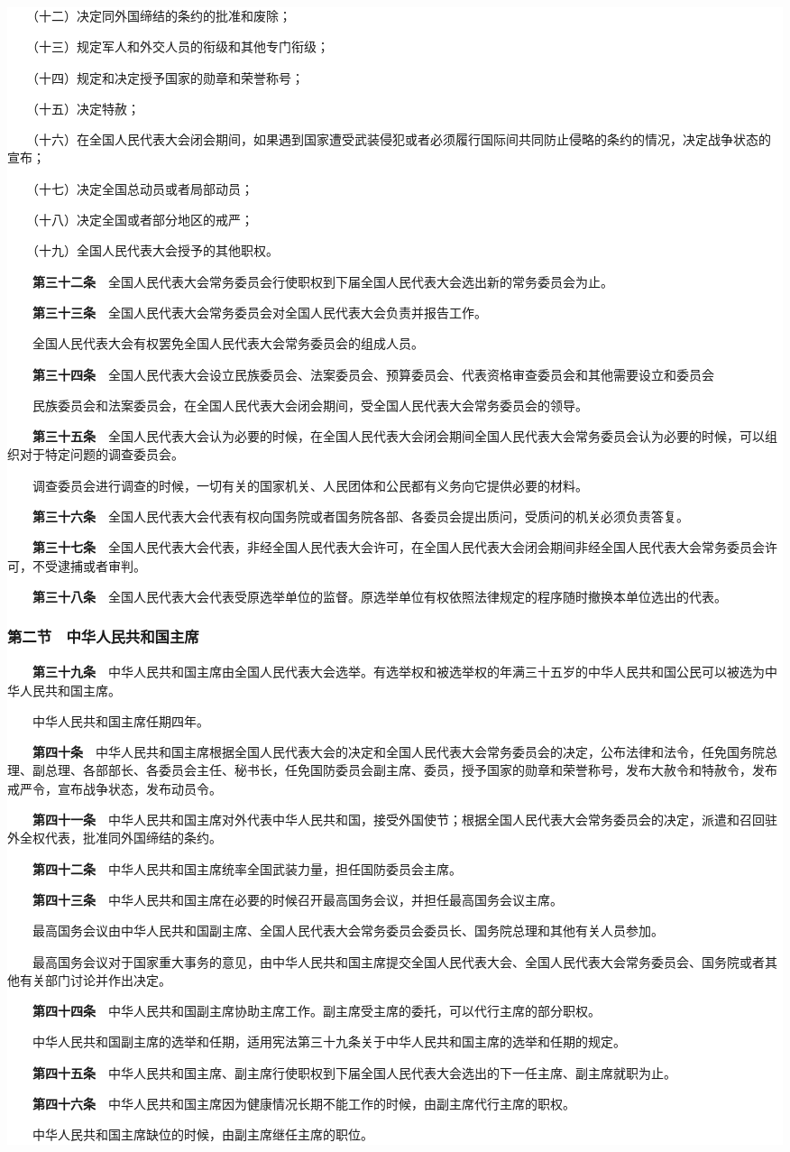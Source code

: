 　　（十二）决定同外国缔结的条约的批准和废除；

　　（十三）规定军人和外交人员的衔级和其他专门衔级；

　　（十四）规定和决定授予国家的勋章和荣誉称号；

　　（十五）决定特赦；

　　（十六）在全国人民代表大会闭会期间，如果遇到国家遭受武装侵犯或者必须履行国际间共同防止侵略的条约的情况，决定战争状态的宣布；

　　（十七）决定全国总动员或者局部动员；

　　（十八）决定全国或者部分地区的戒严；

　　（十九）全国人民代表大会授予的其他职权。

　　**第三十二条**　全国人民代表大会常务委员会行使职权到下届全国人民代表大会选出新的常务委员会为止。

　　**第三十三条**　全国人民代表大会常务委员会对全国人民代表大会负责并报告工作。

　　全国人民代表大会有权罢免全国人民代表大会常务委员会的组成人员。

　　**第三十四条**　全国人民代表大会设立民族委员会、法案委员会、预算委员会、代表资格审查委员会和其他需要设立和委员会

　　民族委员会和法案委员会，在全国人民代表大会闭会期间，受全国人民代表大会常务委员会的领导。

　　**第三十五条**　全国人民代表大会认为必要的时候，在全国人民代表大会闭会期间全国人民代表大会常务委员会认为必要的时候，可以组织对于特定问题的调查委员会。

　　调查委员会进行调查的时候，一切有关的国家机关、人民团体和公民都有义务向它提供必要的材料。

　　**第三十六条**　全国人民代表大会代表有权向国务院或者国务院各部、各委员会提出质问，受质问的机关必须负责答复。

　　**第三十七条**　全国人民代表大会代表，非经全国人民代表大会许可，在全国人民代表大会闭会期间非经全国人民代表大会常务委员会许可，不受逮捕或者审判。

　　**第三十八条**　全国人民代表大会代表受原选举单位的监督。原选举单位有权依照法律规定的程序随时撤换本单位选出的代表。

### 第二节　中华人民共和国主席

　　**第三十九条**　中华人民共和国主席由全国人民代表大会选举。有选举权和被选举权的年满三十五岁的中华人民共和国公民可以被选为中华人民共和国主席。

　　中华人民共和国主席任期四年。

　　**第四十条**　中华人民共和国主席根据全国人民代表大会的决定和全国人民代表大会常务委员会的决定，公布法律和法令，任免国务院总理、副总理、各部部长、各委员会主任、秘书长，任免国防委员会副主席、委员，授予国家的勋章和荣誉称号，发布大赦令和特赦令，发布戒严令，宣布战争状态，发布动员令。

　　**第四十一条**　中华人民共和国主席对外代表中华人民共和国，接受外国使节；根据全国人民代表大会常务委员会的决定，派遣和召回驻外全权代表，批准同外国缔结的条约。

　　**第四十二条**　中华人民共和国主席统率全国武装力量，担任国防委员会主席。

　　**第四十三条**　中华人民共和国主席在必要的时候召开最高国务会议，并担任最高国务会议主席。

　　最高国务会议由中华人民共和国副主席、全国人民代表大会常务委员会委员长、国务院总理和其他有关人员参加。

　　最高国务会议对于国家重大事务的意见，由中华人民共和国主席提交全国人民代表大会、全国人民代表大会常务委员会、国务院或者其他有关部门讨论并作出决定。

　　**第四十四条**　中华人民共和国副主席协助主席工作。副主席受主席的委托，可以代行主席的部分职权。

　　中华人民共和国副主席的选举和任期，适用宪法第三十九条关于中华人民共和国主席的选举和任期的规定。

　　**第四十五条**　中华人民共和国主席、副主席行使职权到下届全国人民代表大会选出的下一任主席、副主席就职为止。

　　**第四十六条**　中华人民共和国主席因为健康情况长期不能工作的时候，由副主席代行主席的职权。

　　中华人民共和国主席缺位的时候，由副主席继任主席的职位。
